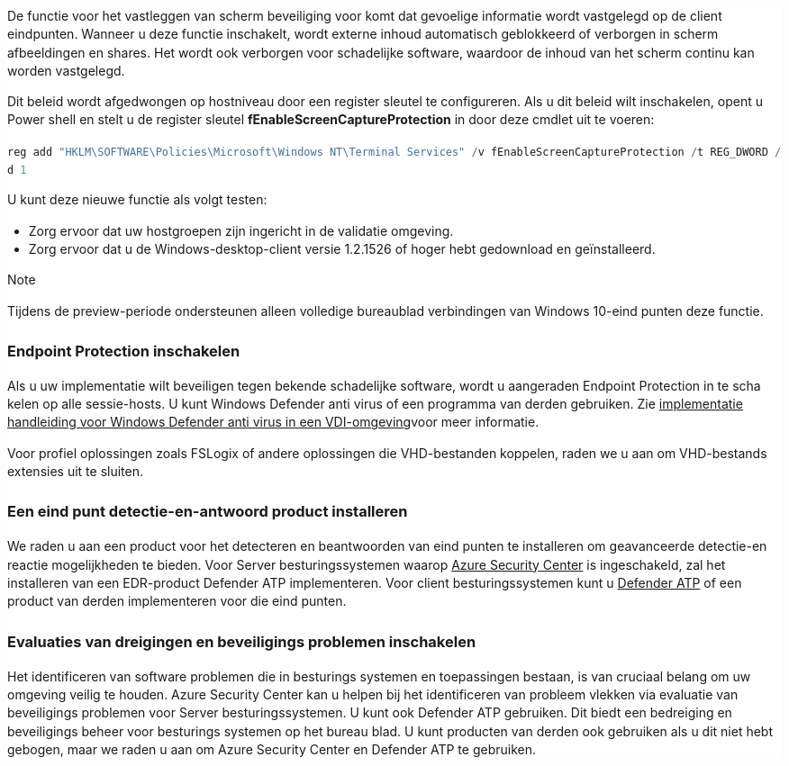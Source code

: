 De functie voor het vastleggen van scherm beveiliging voor komt dat gevoelige informatie wordt vastgelegd op de client eindpunten. Wanneer u deze functie inschakelt, wordt externe inhoud automatisch geblokkeerd of verborgen in scherm afbeeldingen en shares. Het wordt ook verborgen voor schadelijke software, waardoor de inhoud van het scherm continu kan worden vastgelegd.

Dit beleid wordt afgedwongen op hostniveau door een register sleutel te configureren. Als u dit beleid wilt inschakelen, opent u Power shell en stelt u de register sleutel **fEnableScreenCaptureProtection** in door deze cmdlet uit te voeren:

```powershell
reg add "HKLM\SOFTWARE\Policies\Microsoft\Windows NT\Terminal Services" /v fEnableScreenCaptureProtection /t REG_DWORD /d 1
```

U kunt deze nieuwe functie als volgt testen:

- Zorg ervoor dat uw hostgroepen zijn ingericht in de validatie omgeving.
- Zorg ervoor dat u de Windows-desktop-client versie 1.2.1526 of hoger hebt gedownload en geïnstalleerd.

>[!NOTE]
>Tijdens de preview-periode ondersteunen alleen volledige bureaublad verbindingen van Windows 10-eind punten deze functie.


### <a name="enable-endpoint-protection"></a>Endpoint Protection inschakelen

Als u uw implementatie wilt beveiligen tegen bekende schadelijke software, wordt u aangeraden Endpoint Protection in te scha kelen op alle sessie-hosts. U kunt Windows Defender anti virus of een programma van derden gebruiken. Zie [implementatie handleiding voor Windows Defender anti virus in een VDI-omgeving](/windows/security/threat-protection/windows-defender-antivirus/deployment-vdi-windows-defender-antivirus)voor meer informatie.

Voor profiel oplossingen zoals FSLogix of andere oplossingen die VHD-bestanden koppelen, raden we u aan om VHD-bestands extensies uit te sluiten.

### <a name="install-an-endpoint-detection-and-response-product"></a>Een eind punt detectie-en-antwoord product installeren

We raden u aan een product voor het detecteren en beantwoorden van eind punten te installeren om geavanceerde detectie-en reactie mogelijkheden te bieden. Voor Server besturingssystemen waarop [Azure Security Center](../security-center/security-center-services.md) is ingeschakeld, zal het installeren van een EDR-product Defender ATP implementeren. Voor client besturingssystemen kunt u [Defender ATP](/windows/security/threat-protection/microsoft-defender-atp/onboarding) of een product van derden implementeren voor die eind punten.

### <a name="enable-threat-and-vulnerability-management-assessments"></a>Evaluaties van dreigingen en beveiligings problemen inschakelen

Het identificeren van software problemen die in besturings systemen en toepassingen bestaan, is van cruciaal belang om uw omgeving veilig te houden. Azure Security Center kan u helpen bij het identificeren van probleem vlekken via evaluatie van beveiligings problemen voor Server besturingssystemen. U kunt ook Defender ATP gebruiken. Dit biedt een bedreiging en beveiligings beheer voor besturings systemen op het bureau blad. U kunt producten van derden ook gebruiken als u dit niet hebt gebogen, maar we raden u aan om Azure Security Center en Defender ATP te gebruiken.
